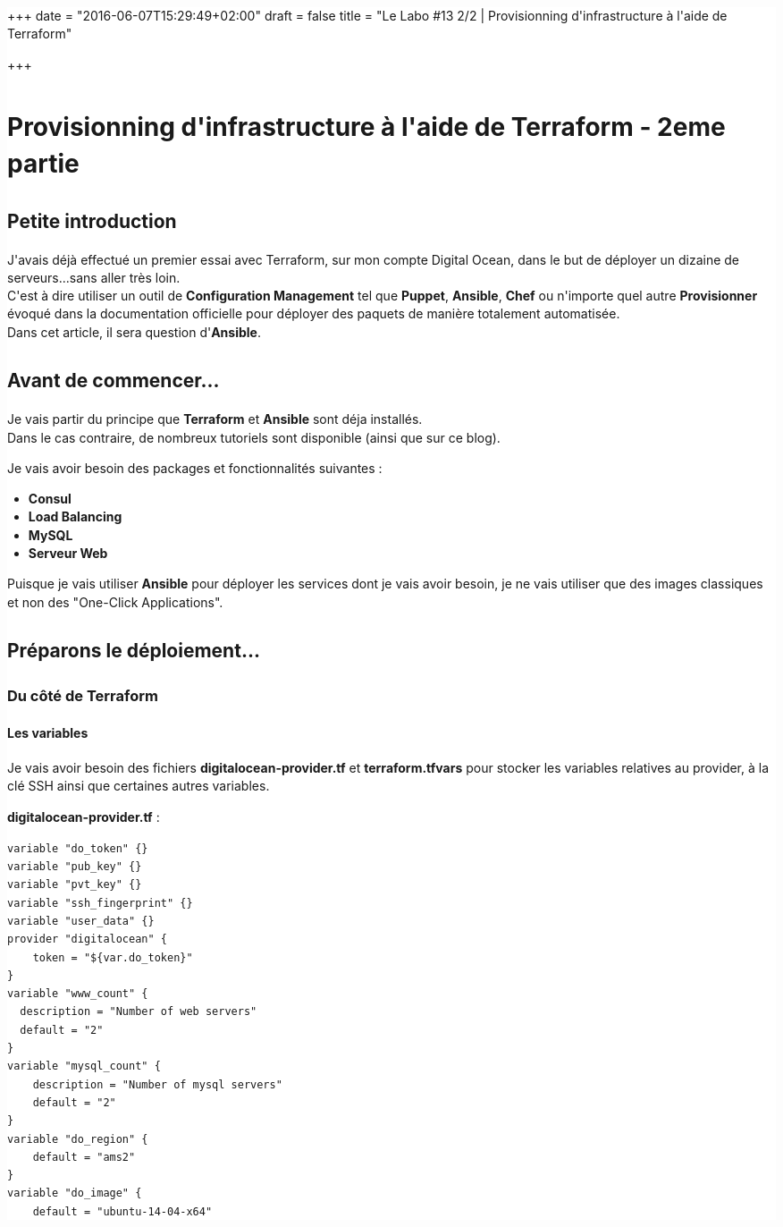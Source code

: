 +++
date = "2016-06-07T15:29:49+02:00"
draft = false
title = "Le Labo #13 2/2 | Provisionning d'infrastructure à l'aide de Terraform"

+++

# Provisionning d'infrastructure à l'aide de Terraform - 2eme partie

## Petite introduction
J'avais déjà effectué un premier essai avec Terraform, sur mon compte Digital Ocean, dans le but de déployer un dizaine de serveurs...sans aller très loin.  
C'est à dire utiliser un outil de **Configuration Management** tel que **Puppet**, **Ansible**, **Chef** ou n'importe quel autre **Provisionner** évoqué dans la documentation officielle pour déployer des paquets de manière totalement automatisée.  
Dans cet article, il sera question d'**Ansible**.


## Avant de commencer...
Je vais partir du principe que **Terraform** et **Ansible** sont déja installés.  
Dans le cas contraire, de nombreux tutoriels sont disponible (ainsi que sur ce blog).

Je vais avoir besoin des packages et fonctionnalités suivantes :

- **Consul**
- **Load Balancing**
- **MySQL**
- **Serveur Web**

Puisque je vais utiliser **Ansible** pour déployer les services dont je vais avoir besoin, je ne vais utiliser que des images classiques et non des "One-Click Applications".


## Préparons le déploiement...
### Du côté de Terraform
#### Les variables
Je vais avoir besoin des fichiers **digitalocean-provider.tf** et **terraform.tfvars** pour stocker les variables relatives au provider, à la clé SSH ainsi que certaines autres variables.

**digitalocean-provider.tf** :

	variable "do_token" {}  
	variable "pub_key" {}  
	variable "pvt_key" {}  
	variable "ssh_fingerprint" {}  
	variable "user_data" {}
	provider "digitalocean" {  
	    token = "${var.do_token}"  
	}
	variable "www_count" {
	  description = "Number of web servers"
	  default = "2"
	}
	variable "mysql_count" {
		description = "Number of mysql servers"
		default = "2"
	}
	variable "do_region" {
		default = "ams2"
	}
	variable "do_image" {
		default = "ubuntu-14-04-x64"